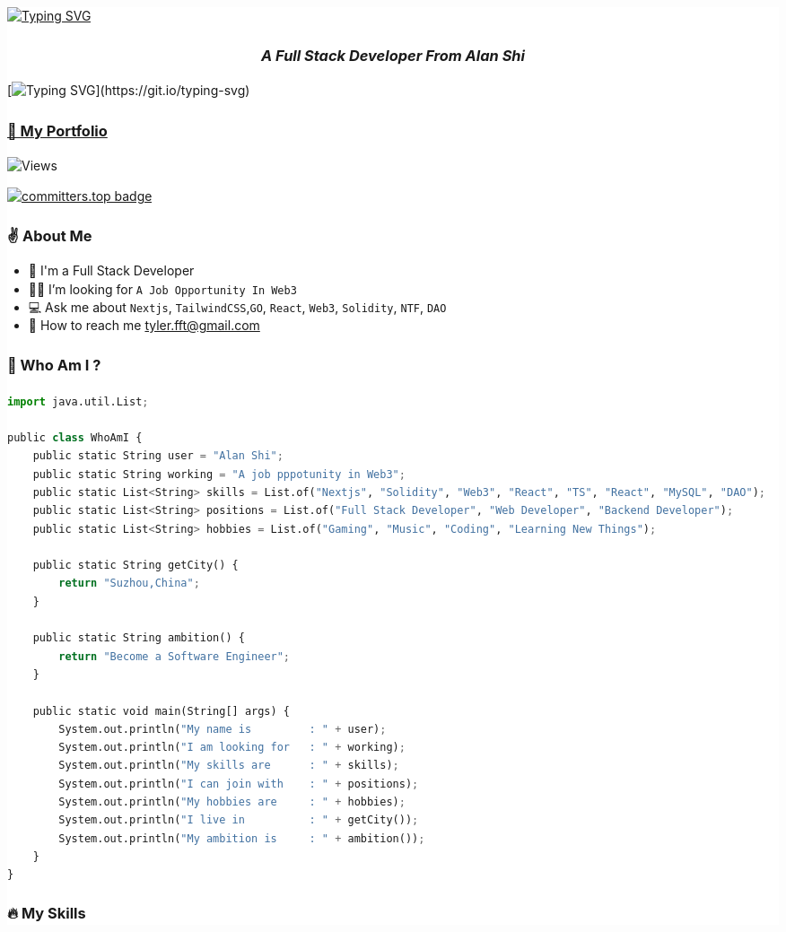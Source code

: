 [![Typing SVG](https://readme-typing-svg.herokuapp.com?font=Fira+Code&size=30&pause=1000&center=true&random=false&repeat=false&width=1000&lines=Hi+%F0%9F%91%8B%2C+I'm+Alan+Shi)](https://git.io/typing-svg)
<h3 align="center"><i>A Full Stack Developer From Alan Shi </i></h3>

[![Typing SVG](https://readme-typing-svg.herokuapp.com?font=Fira+Code&pause=1000&center=true&random=false&width=1000&repeat=false&lines=Always+Learning+New+Things.)](https://git.io/typing-svg)

### <a href="https://tylerfft.vercel.app">🔗 My Portfolio</a></br>

<p align="left">
    <img src="https://komarev.com/ghpvc/?username=tylerfftl&label=Profile%20Views&color=0e75b6&style=flat" alt="Views"/>
</p>

[![committers.top badge](https://user-badge.committers.top/sri_lanka/tylerfft.svg)](https://user-badge.committers.top/sri_lanka/tylerfft)

### ✌️ About Me

- 🏫 I'm a Full Stack Developer
- 👨‍💻 I’m looking for `A Job Opportunity In Web3`
- 💻 Ask me about `Nextjs`, `TailwindCSS`,`GO`, `React`, `Web3`, `Solidity`, `NTF`, `DAO`
- 📧 How to reach me [tyler.fft@gmail.com](https://tyler.fft@gmail.com) 

### 🫵 Who Am I ?

```python
import java.util.List;

public class WhoAmI {
    public static String user = "Alan Shi";
    public static String working = "A job pppotunity in Web3";
    public static List<String> skills = List.of("Nextjs", "Solidity", "Web3", "React", "TS", "React", "MySQL", "DAO");
    public static List<String> positions = List.of("Full Stack Developer", "Web Developer", "Backend Developer");
    public static List<String> hobbies = List.of("Gaming", "Music", "Coding", "Learning New Things");

    public static String getCity() {
        return "Suzhou,China";
    }

    public static String ambition() {
        return "Become a Software Engineer";
    }

    public static void main(String[] args) {
        System.out.println("My name is         : " + user);
        System.out.println("I am looking for   : " + working);
        System.out.println("My skills are      : " + skills);
        System.out.println("I can join with    : " + positions);
        System.out.println("My hobbies are     : " + hobbies);
        System.out.println("I live in          : " + getCity());
        System.out.println("My ambition is     : " + ambition());
    }
}
```
### 🔥 My Skills
